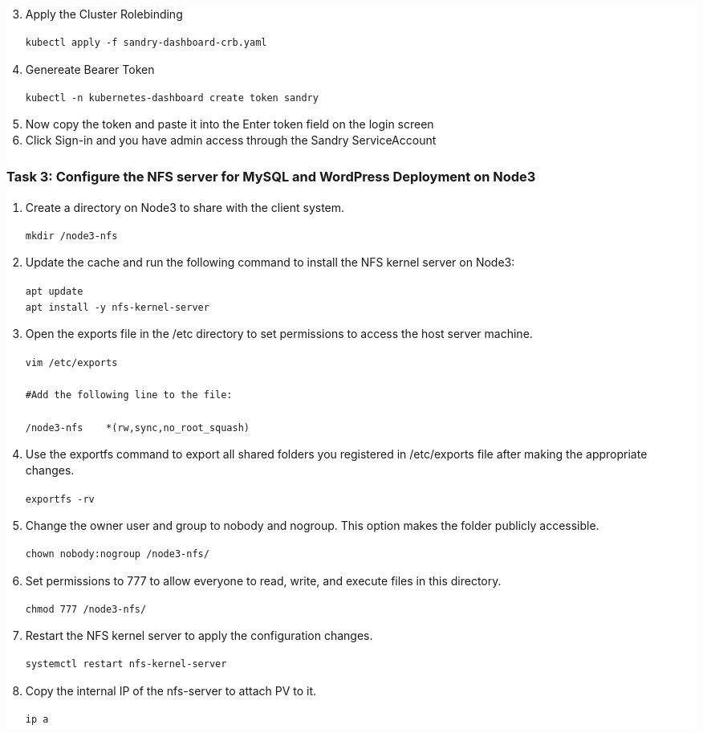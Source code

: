 3. Apply the Cluster Rolebinding
      ```
      kubectl apply -f sandry-dashboard-crb.yaml
      ```
4. Genereate Bearer Token
      ```
      kubectl -n kubernetes-dashboard create token sandry
      ```
5. Now copy the token and paste it into the Enter token field on the login screen
6. Click Sign-in and you have admin access through the Sandry ServiceAccount

### Task 3: Configure the NFS server for MySQL and WordPress Deployment on Node3
1. Create a directory on Node3 to share with the client system.
      ```
      mkdir /node3-nfs
      ```
2. Update the cache and run the following command to install the NFS kernel server on Node3:
      ```
      apt update
      apt install -y nfs-kernel-server
      ```
3. Open the exports file in the /etc directory to set permissions to access the host server machine.
      ```
      vim /etc/exports

      #Add the following line to the file:

      /node3-nfs 	*(rw,sync,no_root_squash)
      ```
4. Use the exportfs command to export all shared folders you registered in /etc/exports file after making the appropriate changes.
      ```
      exportfs -rv
      ```
5. Change the owner user and group to nobody and nogroup. This option makes the folder publicly accessible.
      ```
      chown nobody:nogroup /node3-nfs/
      ```
6. Set permissions to 777 to allow everyone to read, write, and execute files in this directory.
      ```
      chmod 777 /node3-nfs/
      ```
7. Restart the NFS kernel server to apply the configuration changes.
      ```
      systemctl restart nfs-kernel-server
      ```
8. Copy the internal IP of the nfs-server to attach PV to it.
      ```
      ip a
      ```
   